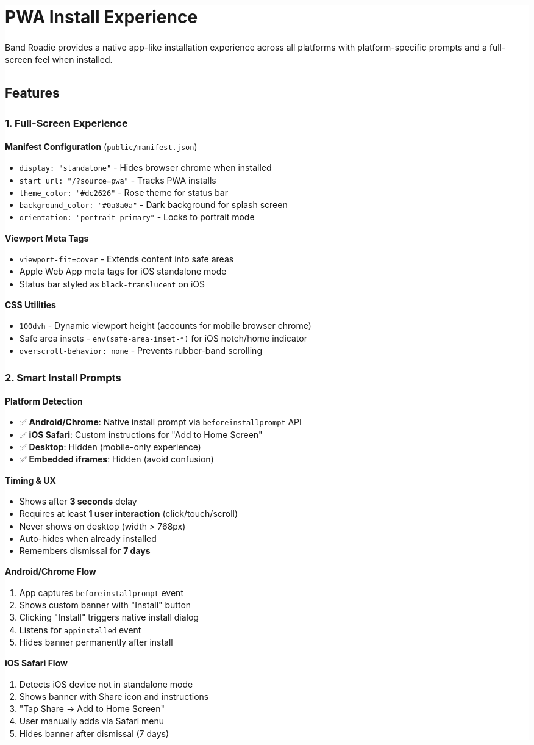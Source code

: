 # PWA Install Experience

Band Roadie provides a native app-like installation experience across all platforms with platform-specific prompts and a full-screen feel when installed.

## Features

### 1. Full-Screen Experience

**Manifest Configuration** (`public/manifest.json`)
- `display: "standalone"` - Hides browser chrome when installed
- `start_url: "/?source=pwa"` - Tracks PWA installs
- `theme_color: "#dc2626"` - Rose theme for status bar
- `background_color: "#0a0a0a"` - Dark background for splash screen
- `orientation: "portrait-primary"` - Locks to portrait mode

**Viewport Meta Tags**
- `viewport-fit=cover` - Extends content into safe areas
- Apple Web App meta tags for iOS standalone mode
- Status bar styled as `black-translucent` on iOS

**CSS Utilities**
- `100dvh` - Dynamic viewport height (accounts for mobile browser chrome)
- Safe area insets - `env(safe-area-inset-*)` for iOS notch/home indicator
- `overscroll-behavior: none` - Prevents rubber-band scrolling

### 2. Smart Install Prompts

**Platform Detection**
- ✅ **Android/Chrome**: Native install prompt via `beforeinstallprompt` API
- ✅ **iOS Safari**: Custom instructions for "Add to Home Screen"
- ✅ **Desktop**: Hidden (mobile-only experience)
- ✅ **Embedded iframes**: Hidden (avoid confusion)

**Timing & UX**
- Shows after **3 seconds** delay
- Requires at least **1 user interaction** (click/touch/scroll)
- Never shows on desktop (width > 768px)
- Auto-hides when already installed
- Remembers dismissal for **7 days**

**Android/Chrome Flow**
1. App captures `beforeinstallprompt` event
2. Shows custom banner with "Install" button
3. Clicking "Install" triggers native install dialog
4. Listens for `appinstalled` event
5. Hides banner permanently after install

**iOS Safari Flow**
1. Detects iOS device not in standalone mode
2. Shows banner with Share icon and instructions
3. "Tap Share → Add to Home Screen"
4. User manually adds via Safari menu
5. Hides banner after dismissal (7 days)
